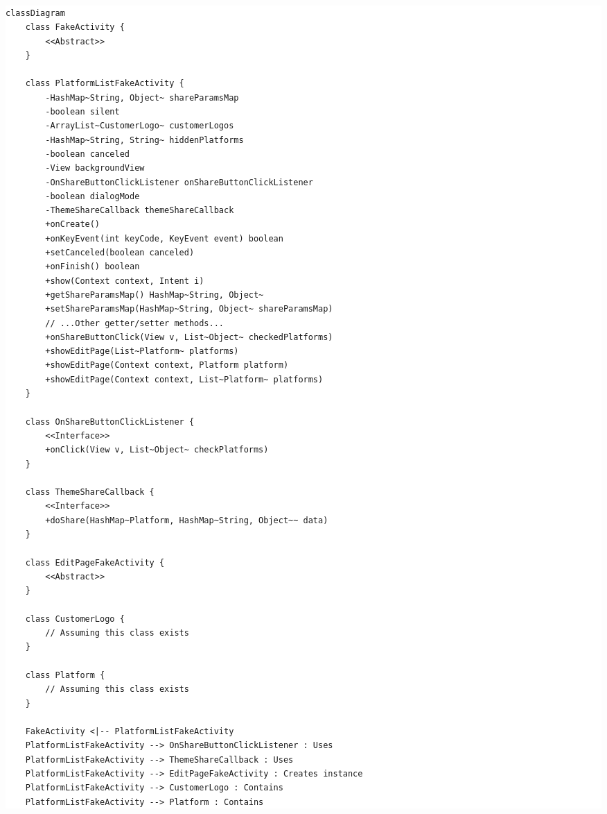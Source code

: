 ```mermaid
classDiagram
    class FakeActivity {
        <<Abstract>>
    }

    class PlatformListFakeActivity {
        -HashMap~String, Object~ shareParamsMap
        -boolean silent
        -ArrayList~CustomerLogo~ customerLogos
        -HashMap~String, String~ hiddenPlatforms
        -boolean canceled
        -View backgroundView
        -OnShareButtonClickListener onShareButtonClickListener
        -boolean dialogMode
        -ThemeShareCallback themeShareCallback
        +onCreate()
        +onKeyEvent(int keyCode, KeyEvent event) boolean
        +setCanceled(boolean canceled)
        +onFinish() boolean
        +show(Context context, Intent i)
        +getShareParamsMap() HashMap~String, Object~
        +setShareParamsMap(HashMap~String, Object~ shareParamsMap)
        // ...Other getter/setter methods...
        +onShareButtonClick(View v, List~Object~ checkedPlatforms)
        +showEditPage(List~Platform~ platforms)
        +showEditPage(Context context, Platform platform)
        +showEditPage(Context context, List~Platform~ platforms)
    }

    class OnShareButtonClickListener {
        <<Interface>>
        +onClick(View v, List~Object~ checkPlatforms)
    }

    class ThemeShareCallback {
        <<Interface>>
        +doShare(HashMap~Platform, HashMap~String, Object~~ data)
    }

    class EditPageFakeActivity {
        <<Abstract>>
    }

    class CustomerLogo {
        // Assuming this class exists
    }

    class Platform {
        // Assuming this class exists
    }

    FakeActivity <|-- PlatformListFakeActivity
    PlatformListFakeActivity --> OnShareButtonClickListener : Uses
    PlatformListFakeActivity --> ThemeShareCallback : Uses
    PlatformListFakeActivity --> EditPageFakeActivity : Creates instance
    PlatformListFakeActivity --> CustomerLogo : Contains
    PlatformListFakeActivity --> Platform : Contains
```
